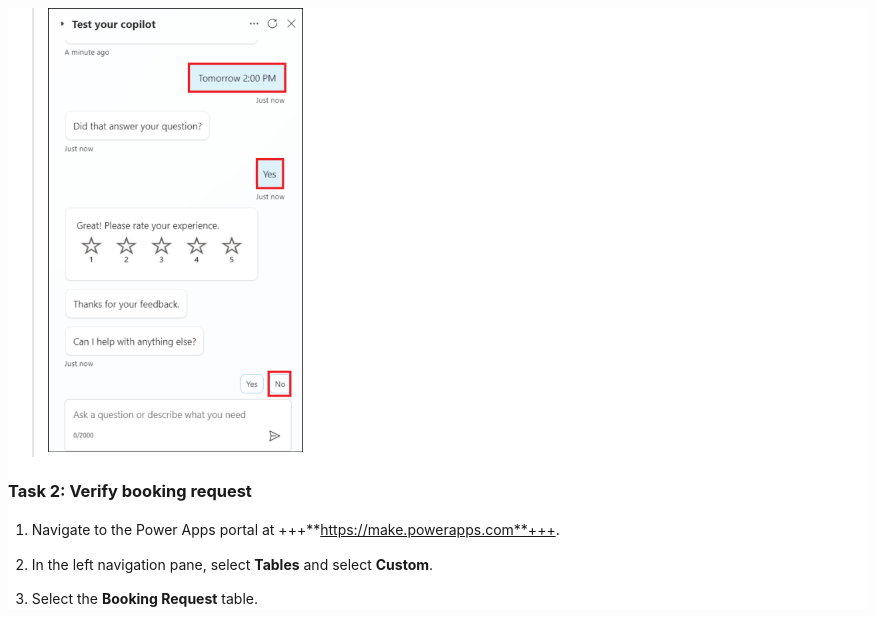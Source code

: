 > <img src="./media/image85.png" style="width:2.65986in;height:4.62524in"
> alt="A screenshot of a chat Description automatically generated" />

### Task 2: Verify booking request

1.  Navigate to the Power Apps portal at
    +++**https://make.powerapps.com**+++.

2.  In the left navigation pane, select **Tables** and
    select **Custom**.

3.  Select the **Booking Request** table.
